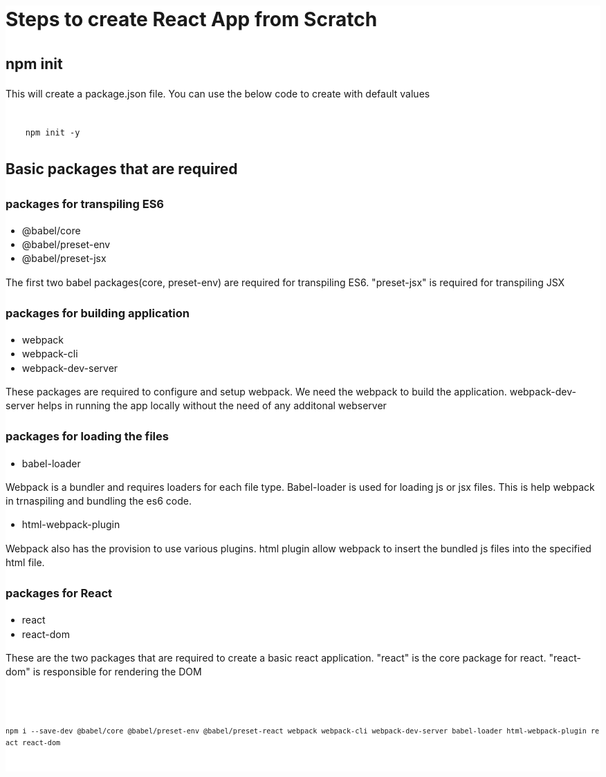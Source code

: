 # Steps to create React App from Scratch
## npm init
This will create a package.json file. You can use the below code to create with default values

<code> 
    npm init -y 
</code> 

## Basic packages that are required

### packages for transpiling ES6 
- @babel/core
- @babel/preset-env
- @babel/preset-jsx

The first two babel packages(core, preset-env) are required for transpiling ES6.
"preset-jsx" is required for transpiling JSX

### packages for building application 
- webpack
- webpack-cli
- webpack-dev-server

These packages are required to configure and setup webpack. We need the webpack to build the application. webpack-dev-server helps in running the app locally without the need of any additonal webserver

### packages for loading the files 
- babel-loader

Webpack is a bundler and requires loaders for each file type. Babel-loader is used for loading js or jsx files. This is help webpack in trnaspiling and bundling the es6 code.

- html-webpack-plugin

Webpack also has the provision to use various plugins. html plugin allow webpack to insert the bundled js files into the specified html file.

### packages for React 
- react
- react-dom

These are the two packages that are required to create a basic react application. "react" is the core package for react. "react-dom" is responsible for rendering the DOM 

<code> 

    npm i --save-dev @babel/core @babel/preset-env @babel/preset-react webpack webpack-cli webpack-dev-server babel-loader html-webpack-plugin react react-dom 

</code>
